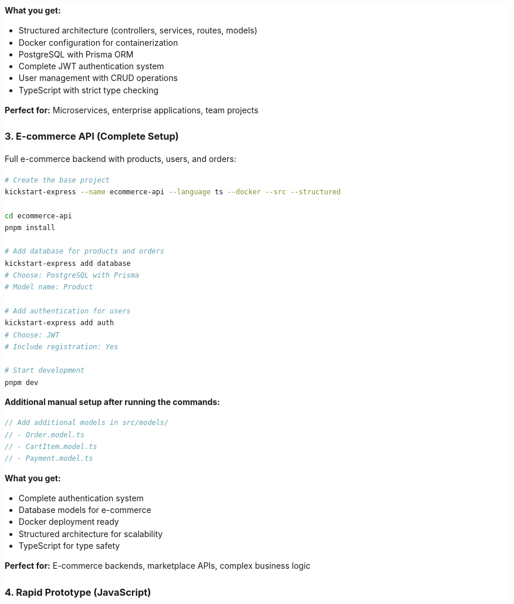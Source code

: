 
**What you get:**
- Structured architecture (controllers, services, routes, models)
- Docker configuration for containerization
- PostgreSQL with Prisma ORM
- Complete JWT authentication system
- User management with CRUD operations
- TypeScript with strict type checking

**Perfect for:** Microservices, enterprise applications, team projects

### 3. E-commerce API (Complete Setup)

Full e-commerce backend with products, users, and orders:

```bash
# Create the base project
kickstart-express --name ecommerce-api --language ts --docker --src --structured

cd ecommerce-api
pnpm install

# Add database for products and orders
kickstart-express add database
# Choose: PostgreSQL with Prisma
# Model name: Product

# Add authentication for users
kickstart-express add auth
# Choose: JWT
# Include registration: Yes

# Start development
pnpm dev
```

**Additional manual setup after running the commands:**
```typescript
// Add additional models in src/models/
// - Order.model.ts
// - CartItem.model.ts
// - Payment.model.ts
```

**What you get:**
- Complete authentication system
- Database models for e-commerce
- Docker deployment ready
- Structured architecture for scalability
- TypeScript for type safety

**Perfect for:** E-commerce backends, marketplace APIs, complex business logic

### 4. Rapid Prototype (JavaScript)
